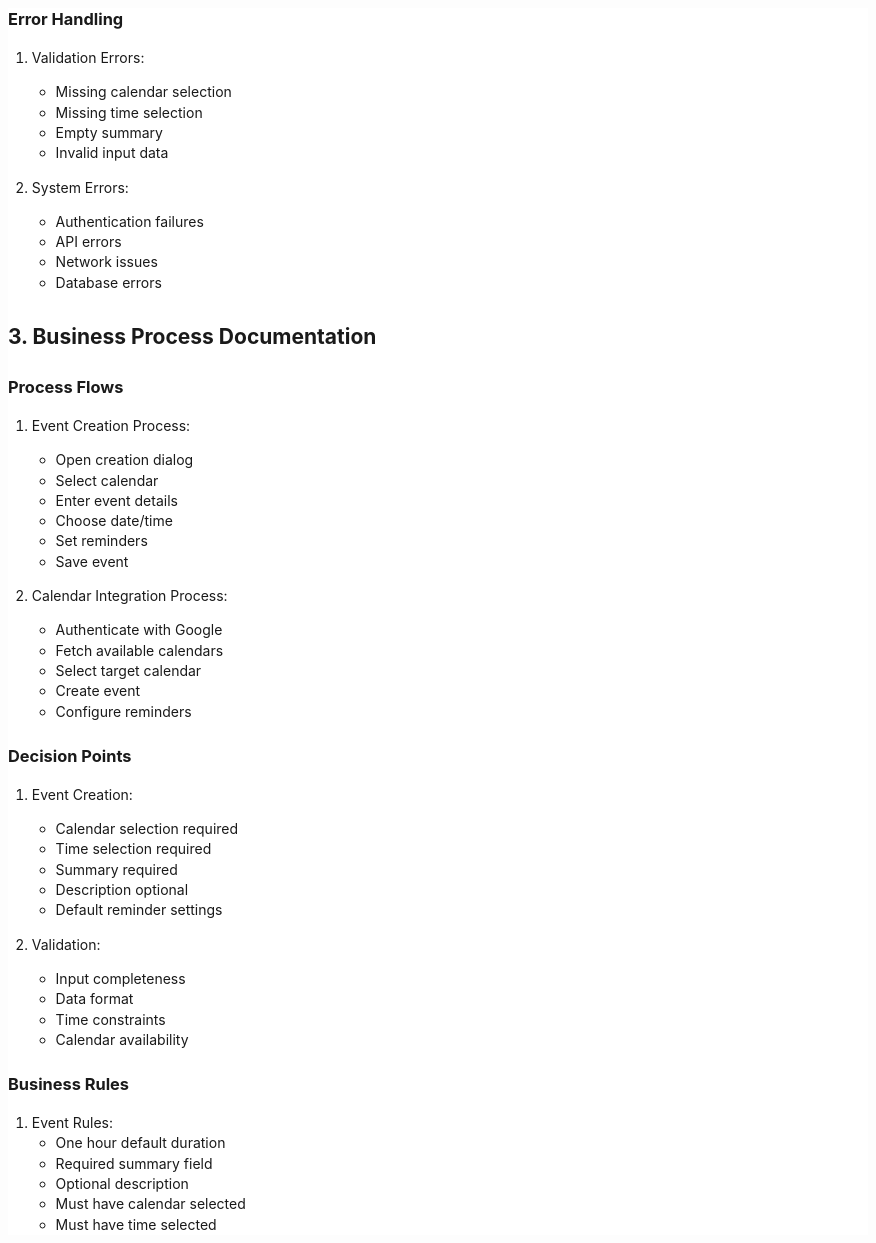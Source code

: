 ### Error Handling
1. Validation Errors:
   - Missing calendar selection
   - Missing time selection
   - Empty summary
   - Invalid input data

2. System Errors:
   - Authentication failures
   - API errors
   - Network issues
   - Database errors

## 3. Business Process Documentation

### Process Flows
1. Event Creation Process:
   - Open creation dialog
   - Select calendar
   - Enter event details
   - Choose date/time
   - Set reminders
   - Save event

2. Calendar Integration Process:
   - Authenticate with Google
   - Fetch available calendars
   - Select target calendar
   - Create event
   - Configure reminders

### Decision Points
1. Event Creation:
   - Calendar selection required
   - Time selection required
   - Summary required
   - Description optional
   - Default reminder settings

2. Validation:
   - Input completeness
   - Data format
   - Time constraints
   - Calendar availability

### Business Rules
1. Event Rules:
   - One hour default duration
   - Required summary field
   - Optional description
   - Must have calendar selected
   - Must have time selected
